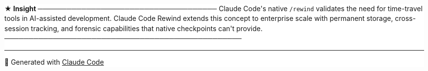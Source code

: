 **★ Insight ─────────────────────────────────────**
Claude Code's native `/rewind` validates the need for time-travel tools in AI-assisted development. Claude Code Rewind extends this concept to enterprise scale with permanent storage, cross-session tracking, and forensic capabilities that native checkpoints can't provide.
**─────────────────────────────────────────────────**

---

🤖 Generated with [Claude Code](https://claude.ai/code)
